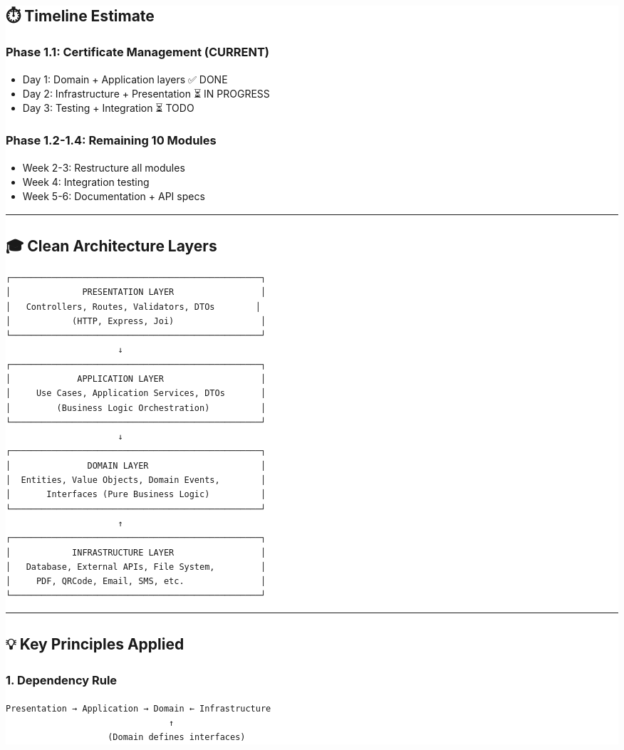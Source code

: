 ## ⏱️ Timeline Estimate

### **Phase 1.1: Certificate Management** (CURRENT)

- Day 1: Domain + Application layers ✅ DONE
- Day 2: Infrastructure + Presentation ⏳ IN PROGRESS
- Day 3: Testing + Integration ⏳ TODO

### **Phase 1.2-1.4: Remaining 10 Modules**

- Week 2-3: Restructure all modules
- Week 4: Integration testing
- Week 5-6: Documentation + API specs

---

## 🎓 Clean Architecture Layers

```
┌─────────────────────────────────────────────────┐
│              PRESENTATION LAYER                 │
│   Controllers, Routes, Validators, DTOs        │
│            (HTTP, Express, Joi)                 │
└─────────────────────────────────────────────────┘
                      ↓
┌─────────────────────────────────────────────────┐
│             APPLICATION LAYER                   │
│     Use Cases, Application Services, DTOs       │
│         (Business Logic Orchestration)          │
└─────────────────────────────────────────────────┘
                      ↓
┌─────────────────────────────────────────────────┐
│               DOMAIN LAYER                      │
│  Entities, Value Objects, Domain Events,        │
│       Interfaces (Pure Business Logic)          │
└─────────────────────────────────────────────────┘
                      ↑
┌─────────────────────────────────────────────────┐
│            INFRASTRUCTURE LAYER                 │
│   Database, External APIs, File System,         │
│     PDF, QRCode, Email, SMS, etc.               │
└─────────────────────────────────────────────────┘
```

---

## 💡 Key Principles Applied

### **1. Dependency Rule**

```
Presentation → Application → Domain ← Infrastructure
                                ↑
                    (Domain defines interfaces)
```
